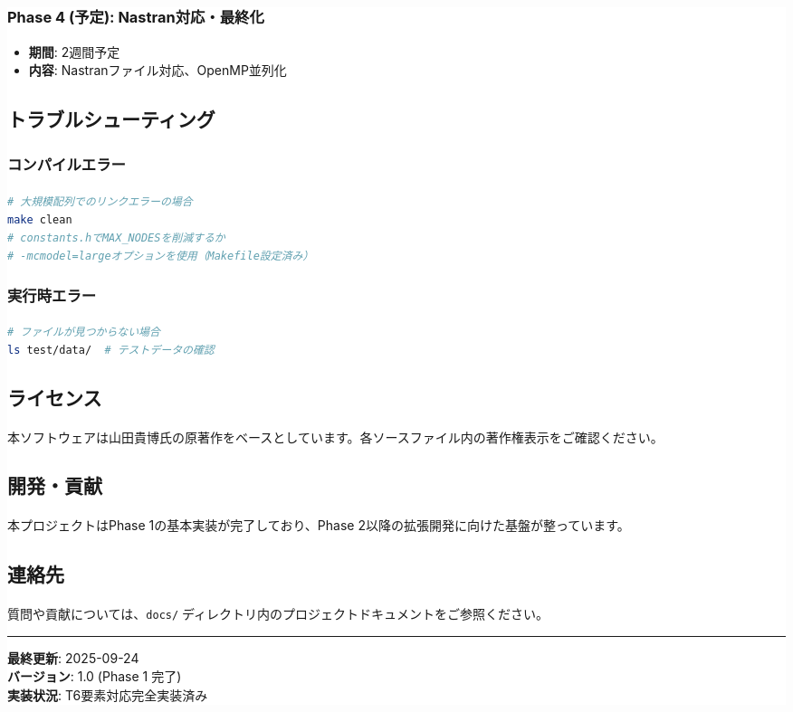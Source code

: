 ### Phase 4 (予定): Nastran対応・最終化
- **期間**: 2週間予定
- **内容**: Nastranファイル対応、OpenMP並列化

## トラブルシューティング

### コンパイルエラー
```bash
# 大規模配列でのリンクエラーの場合
make clean
# constants.hでMAX_NODESを削減するか
# -mcmodel=largeオプションを使用（Makefile設定済み）
```

### 実行時エラー
```bash
# ファイルが見つからない場合
ls test/data/  # テストデータの確認
```

## ライセンス
本ソフトウェアは山田貴博氏の原著作をベースとしています。各ソースファイル内の著作権表示をご確認ください。

## 開発・貢献
本プロジェクトはPhase 1の基本実装が完了しており、Phase 2以降の拡張開発に向けた基盤が整っています。

## 連絡先
質問や貢献については、`docs/` ディレクトリ内のプロジェクトドキュメントをご参照ください。

---
**最終更新**: 2025-09-24  
**バージョン**: 1.0 (Phase 1 完了)  
**実装状況**: T6要素対応完全実装済み
